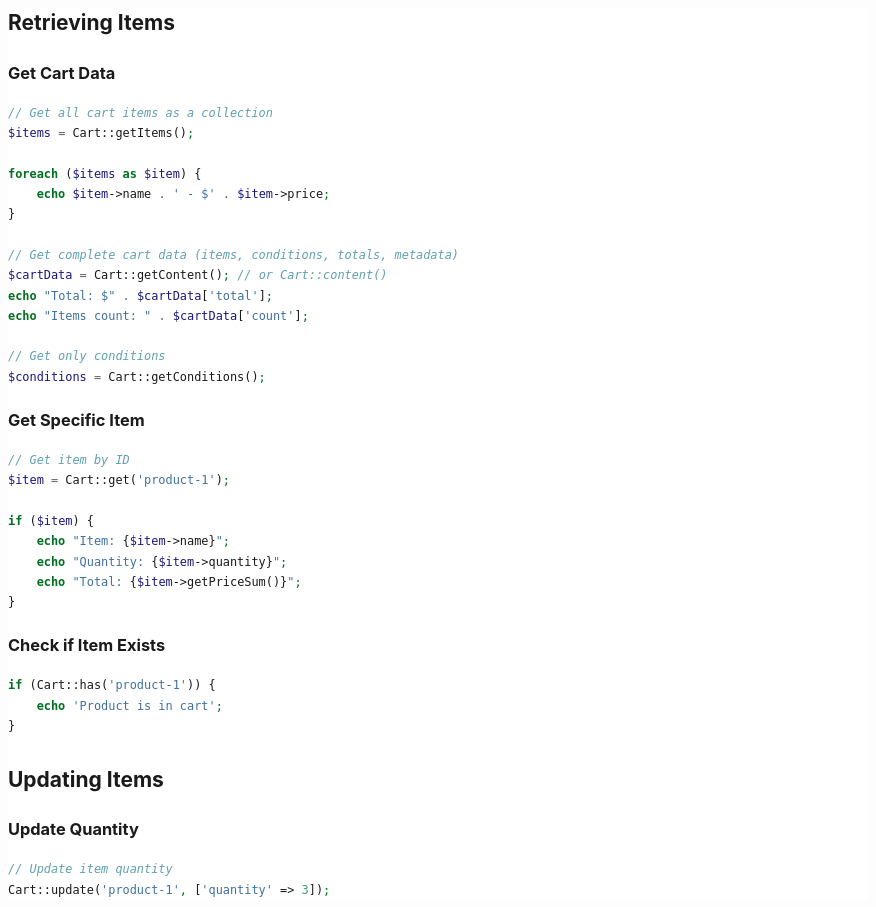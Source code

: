 ```php
```

## Retrieving Items

### Get Cart Data

```php
// Get all cart items as a collection
$items = Cart::getItems();

foreach ($items as $item) {
    echo $item->name . ' - $' . $item->price;
}

// Get complete cart data (items, conditions, totals, metadata)
$cartData = Cart::getContent(); // or Cart::content()
echo "Total: $" . $cartData['total'];
echo "Items count: " . $cartData['count'];

// Get only conditions
$conditions = Cart::getConditions();
```

### Get Specific Item

```php
// Get item by ID
$item = Cart::get('product-1');

if ($item) {
    echo "Item: {$item->name}";
    echo "Quantity: {$item->quantity}";
    echo "Total: {$item->getPriceSum()}";
}
```

### Check if Item Exists

```php
if (Cart::has('product-1')) {
    echo 'Product is in cart';
}
```

## Updating Items

### Update Quantity

```php
// Update item quantity
Cart::update('product-1', ['quantity' => 3]);
```
